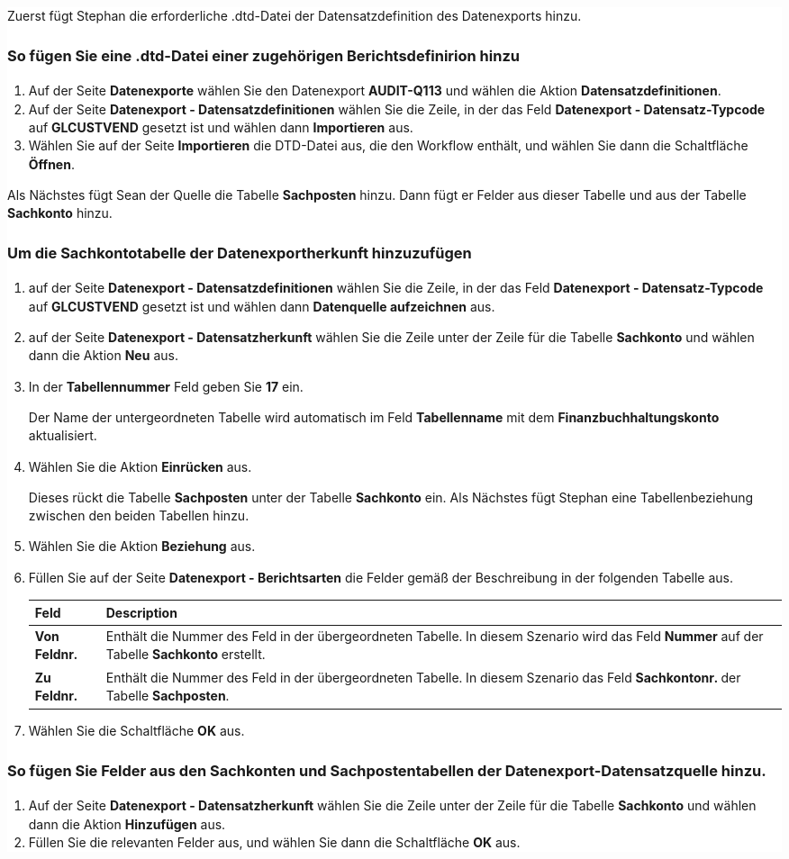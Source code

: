Zuerst fügt Stephan die erforderliche .dtd-Datei der Datensatzdefinition des Datenexports hinzu.  

### <a name="to-add-a-dtd-file-to-a-record-definition"></a>So fügen Sie eine .dtd-Datei einer zugehörigen Berichtsdefinirion hinzu  

1.  Auf der Seite **Datenexporte** wählen Sie den Datenexport **AUDIT-Q113** und wählen die Aktion **Datensatzdefinitionen**.  
2.  Auf der Seite **Datenexport - Datensatzdefinitionen** wählen Sie die Zeile, in der das Feld **Datenexport - Datensatz-Typcode** auf **GLCUSTVEND** gesetzt ist und wählen dann **Importieren** aus.  
3.  Wählen Sie auf der Seite **Importieren** die DTD-Datei aus, die den Workflow enthält, und wählen Sie dann die Schaltfläche **Öffnen**.  

Als Nächstes fügt Sean der Quelle die Tabelle **Sachposten** hinzu. Dann fügt er Felder aus dieser Tabelle und aus der Tabelle **Sachkonto** hinzu.  

### <a name="to-add-the-gl-entry-table-to-the-data-export-record-source"></a>Um die Sachkontotabelle der Datenexportherkunft hinzuzufügen  

1.  auf der Seite **Datenexport - Datensatzdefinitionen** wählen Sie die Zeile, in der das Feld **Datenexport - Datensatz-Typcode** auf **GLCUSTVEND** gesetzt ist und wählen dann **Datenquelle aufzeichnen** aus.  
2.  auf der Seite **Datenexport - Datensatzherkunft** wählen Sie die Zeile unter der Zeile für die Tabelle **Sachkonto** und wählen dann die Aktion **Neu** aus.  
3.  In der **Tabellennummer** Feld geben Sie **17** ein.  

    Der Name der untergeordneten Tabelle wird automatisch im Feld **Tabellenname** mit dem **Finanzbuchhaltungskonto** aktualisiert.  

4.  Wählen Sie die Aktion **Einrücken** aus.  

    Dieses rückt die Tabelle **Sachposten** unter der Tabelle **Sachkonto** ein. Als Nächstes fügt Stephan eine Tabellenbeziehung zwischen den beiden Tabellen hinzu.  

5.  Wählen Sie die Aktion **Beziehung** aus.  
6.  Füllen Sie auf der Seite **Datenexport - Berichtsarten** die Felder gemäß der Beschreibung in der folgenden Tabelle aus.  

    |Feld|Description|  
    |---------------------------------|---------------------------------------|  
    |**Von Feldnr.**|Enthält die Nummer des Feld in der übergeordneten Tabelle. In diesem Szenario wird das Feld **Nummer** auf der Tabelle **Sachkonto** erstellt.|  
    |**Zu Feldnr.**|Enthält die Nummer des Feld in der übergeordneten Tabelle. In diesem Szenario das Feld **Sachkontonr.** der Tabelle **Sachposten**.|  

7.  Wählen Sie die Schaltfläche **OK** aus.  

### <a name="to-add-fields-from-the-gl-account-and-gl-entry-tables-to-the-data-export-record-source"></a>So fügen Sie Felder aus den Sachkonten und Sachpostentabellen der Datenexport-Datensatzquelle hinzu.  

1.  Auf der Seite **Datenexport - Datensatzherkunft** wählen Sie die Zeile unter der Zeile für die Tabelle **Sachkonto** und wählen dann die Aktion **Hinzufügen** aus.  
2.  Füllen Sie die relevanten Felder aus, und wählen Sie dann die Schaltfläche **OK** aus.  
